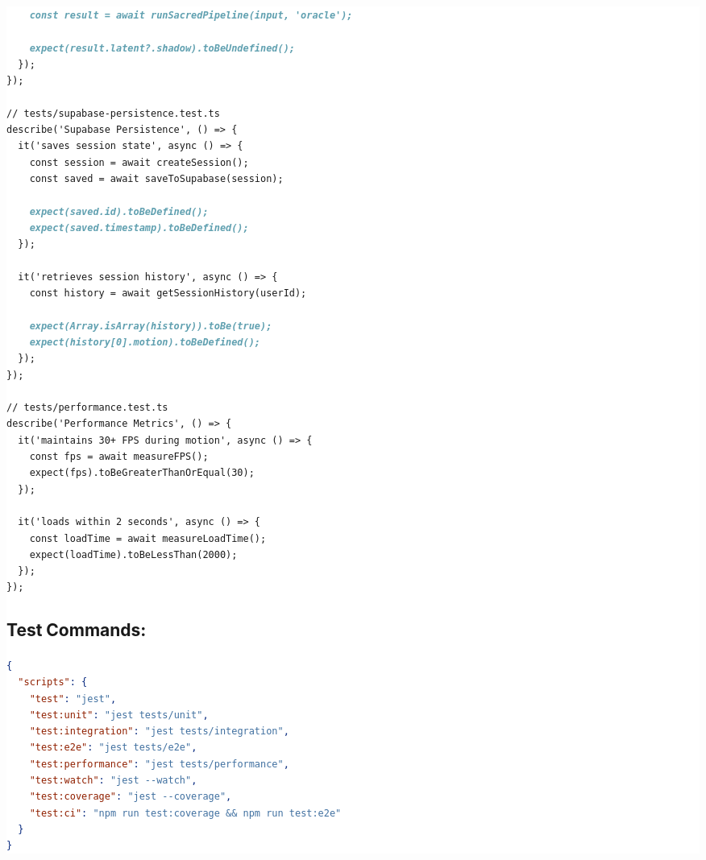 ```markdown
    const result = await runSacredPipeline(input, 'oracle');
    
    expect(result.latent?.shadow).toBeUndefined();
  });
});

// tests/supabase-persistence.test.ts
describe('Supabase Persistence', () => {
  it('saves session state', async () => {
    const session = await createSession();
    const saved = await saveToSupabase(session);
    
    expect(saved.id).toBeDefined();
    expect(saved.timestamp).toBeDefined();
  });

  it('retrieves session history', async () => {
    const history = await getSessionHistory(userId);
    
    expect(Array.isArray(history)).toBe(true);
    expect(history[0].motion).toBeDefined();
  });
});

// tests/performance.test.ts
describe('Performance Metrics', () => {
  it('maintains 30+ FPS during motion', async () => {
    const fps = await measureFPS();
    expect(fps).toBeGreaterThanOrEqual(30);
  });

  it('loads within 2 seconds', async () => {
    const loadTime = await measureLoadTime();
    expect(loadTime).toBeLessThan(2000);
  });
});
```

## Test Commands:

```json
{
  "scripts": {
    "test": "jest",
    "test:unit": "jest tests/unit",
    "test:integration": "jest tests/integration",
    "test:e2e": "jest tests/e2e",
    "test:performance": "jest tests/performance",
    "test:watch": "jest --watch",
    "test:coverage": "jest --coverage",
    "test:ci": "npm run test:coverage && npm run test:e2e"
  }
}
```
